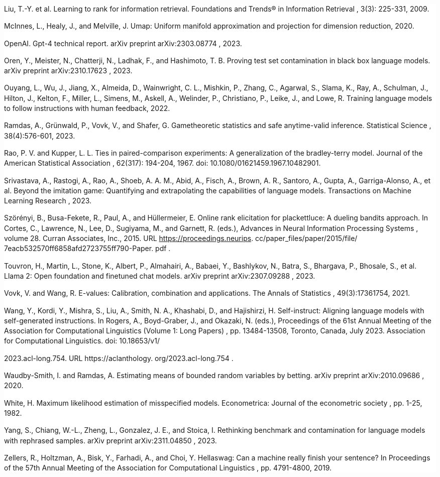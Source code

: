 Liu, T.-Y. et al. Learning to rank for information retrieval. Foundations and Trends® in Information Retrieval , 3(3): 225-331, 2009.

McInnes, L., Healy, J., and Melville, J. Umap: Uniform manifold approximation and projection for dimension reduction, 2020.

OpenAI. Gpt-4 technical report. arXiv preprint arXiv:2303.08774 , 2023.

Oren, Y., Meister, N., Chatterji, N., Ladhak, F., and Hashimoto, T. B. Proving test set contamination in black box language models. arXiv preprint arXiv:2310.17623 , 2023.

Ouyang, L., Wu, J., Jiang, X., Almeida, D., Wainwright, C. L., Mishkin, P., Zhang, C., Agarwal, S., Slama, K., Ray, A., Schulman, J., Hilton, J., Kelton, F., Miller, L., Simens, M., Askell, A., Welinder, P., Christiano, P., Leike, J., and Lowe, R. Training language models to follow instructions with human feedback, 2022.

Ramdas, A., Grünwald, P., Vovk, V., and Shafer, G. Gametheoretic statistics and safe anytime-valid inference. Statistical Science , 38(4):576-601, 2023.

Rao, P. V. and Kupper, L. L. Ties in paired-comparison experiments: A generalization of the bradley-terry model. Journal of the American Statistical Association , 62(317): 194-204, 1967. doi: 10.1080/01621459.1967.10482901.

Srivastava, A., Rastogi, A., Rao, A., Shoeb, A. A. M., Abid, A., Fisch, A., Brown, A. R., Santoro, A., Gupta, A., Garriga-Alonso, A., et al. Beyond the imitation game: Quantifying and extrapolating the capabilities of language models. Transactions on Machine Learning Research , 2023.

Szörényi, B., Busa-Fekete, R., Paul, A., and Hüllermeier, E. Online rank elicitation for plackettluce: A dueling bandits approach. In Cortes, C., Lawrence, N., Lee, D., Sugiyama, M., and Garnett, R. (eds.), Advances in Neural Information Processing Systems , volume 28. Curran Associates, Inc., 2015. URL https://proceedings.neurips. cc/paper\_files/paper/2015/file/ 7eacb532570ff6858afd2723755ff790-Paper. pdf .

Touvron, H., Martin, L., Stone, K., Albert, P., Almahairi, A., Babaei, Y., Bashlykov, N., Batra, S., Bhargava, P., Bhosale, S., et al. Llama 2: Open foundation and finetuned chat models. arXiv preprint arXiv:2307.09288 , 2023.

Vovk, V. and Wang, R. E-values: Calibration, combination and applications. The Annals of Statistics , 49(3):17361754, 2021.

Wang, Y., Kordi, Y., Mishra, S., Liu, A., Smith, N. A., Khashabi, D., and Hajishirzi, H. Self-instruct: Aligning language models with self-generated instructions. In Rogers, A., Boyd-Graber, J., and Okazaki, N. (eds.), Proceedings of the 61st Annual Meeting of the Association for Computational Linguistics (Volume 1: Long Papers) , pp. 13484-13508, Toronto, Canada, July 2023. Association for Computational Linguistics. doi: 10.18653/v1/

2023.acl-long.754. URL https://aclanthology. org/2023.acl-long.754 .

Waudby-Smith, I. and Ramdas, A. Estimating means of bounded random variables by betting. arXiv preprint arXiv:2010.09686 , 2020.

White, H. Maximum likelihood estimation of misspecified models. Econometrica: Journal of the econometric society , pp. 1-25, 1982.

Yang, S., Chiang, W.-L., Zheng, L., Gonzalez, J. E., and Stoica, I. Rethinking benchmark and contamination for language models with rephrased samples. arXiv preprint arXiv:2311.04850 , 2023.

Zellers, R., Holtzman, A., Bisk, Y., Farhadi, A., and Choi, Y. Hellaswag: Can a machine really finish your sentence? In Proceedings of the 57th Annual Meeting of the Association for Computational Linguistics , pp. 4791-4800, 2019.
